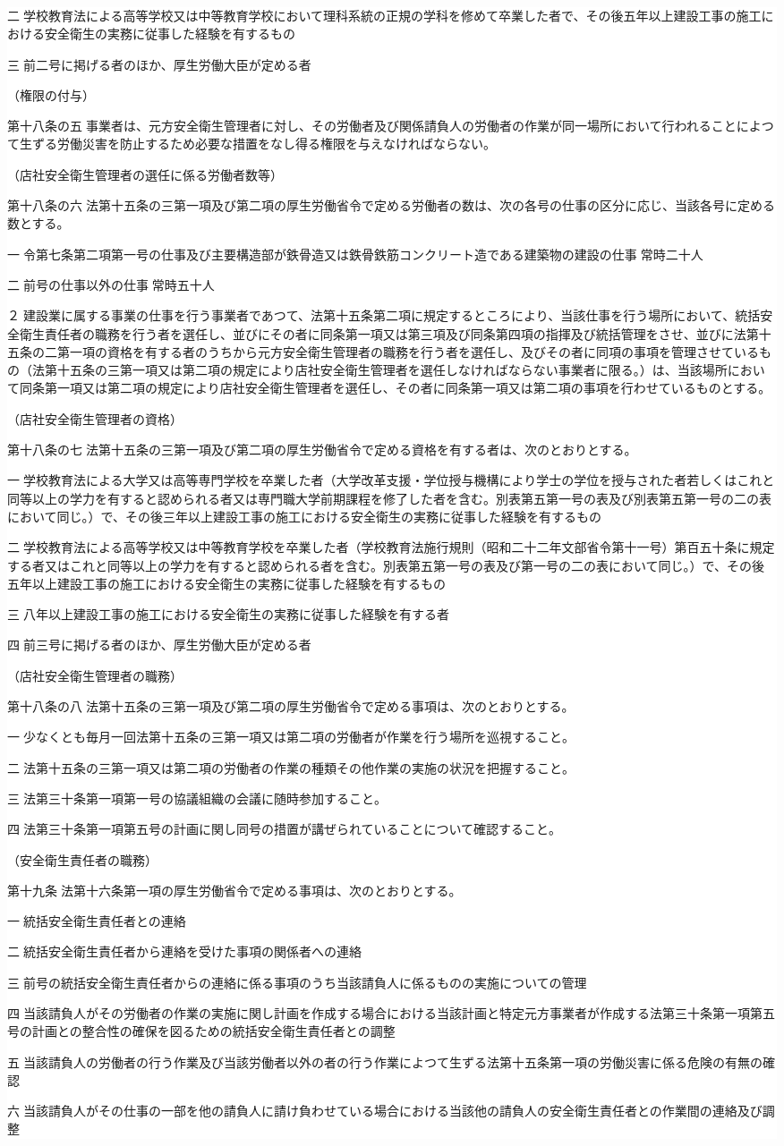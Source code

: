 二 学校教育法による高等学校又は中等教育学校において理科系統の正規の学科を修めて卒業した者で、その後五年以上建設工事の施工における安全衛生の実務に従事した経験を有するもの

三 前二号に掲げる者のほか、厚生労働大臣が定める者

（権限の付与）

第十八条の五 事業者は、元方安全衛生管理者に対し、その労働者及び関係請負人の労働者の作業が同一場所において行われることによつて生ずる労働災害を防止するため必要な措置をなし得る権限を与えなければならない。

（店社安全衛生管理者の選任に係る労働者数等）

第十八条の六 法第十五条の三第一項及び第二項の厚生労働省令で定める労働者の数は、次の各号の仕事の区分に応じ、当該各号に定める数とする。

一 令第七条第二項第一号の仕事及び主要構造部が鉄骨造又は鉄骨鉄筋コンクリート造である建築物の建設の仕事 常時二十人

二 前号の仕事以外の仕事 常時五十人

２ 建設業に属する事業の仕事を行う事業者であつて、法第十五条第二項に規定するところにより、当該仕事を行う場所において、統括安全衛生責任者の職務を行う者を選任し、並びにその者に同条第一項又は第三項及び同条第四項の指揮及び統括管理をさせ、並びに法第十五条の二第一項の資格を有する者のうちから元方安全衛生管理者の職務を行う者を選任し、及びその者に同項の事項を管理させているもの（法第十五条の三第一項又は第二項の規定により店社安全衛生管理者を選任しなければならない事業者に限る。）は、当該場所において同条第一項又は第二項の規定により店社安全衛生管理者を選任し、その者に同条第一項又は第二項の事項を行わせているものとする。

（店社安全衛生管理者の資格）

第十八条の七 法第十五条の三第一項及び第二項の厚生労働省令で定める資格を有する者は、次のとおりとする。

一 学校教育法による大学又は高等専門学校を卒業した者（大学改革支援・学位授与機構により学士の学位を授与された者若しくはこれと同等以上の学力を有すると認められる者又は専門職大学前期課程を修了した者を含む。別表第五第一号の表及び別表第五第一号の二の表において同じ。）で、その後三年以上建設工事の施工における安全衛生の実務に従事した経験を有するもの

二 学校教育法による高等学校又は中等教育学校を卒業した者（学校教育法施行規則（昭和二十二年文部省令第十一号）第百五十条に規定する者又はこれと同等以上の学力を有すると認められる者を含む。別表第五第一号の表及び第一号の二の表において同じ。）で、その後五年以上建設工事の施工における安全衛生の実務に従事した経験を有するもの

三 八年以上建設工事の施工における安全衛生の実務に従事した経験を有する者

四 前三号に掲げる者のほか、厚生労働大臣が定める者

（店社安全衛生管理者の職務）

第十八条の八 法第十五条の三第一項及び第二項の厚生労働省令で定める事項は、次のとおりとする。

一 少なくとも毎月一回法第十五条の三第一項又は第二項の労働者が作業を行う場所を巡視すること。

二 法第十五条の三第一項又は第二項の労働者の作業の種類その他作業の実施の状況を把握すること。

三 法第三十条第一項第一号の協議組織の会議に随時参加すること。

四 法第三十条第一項第五号の計画に関し同号の措置が講ぜられていることについて確認すること。

（安全衛生責任者の職務）

第十九条 法第十六条第一項の厚生労働省令で定める事項は、次のとおりとする。

一 統括安全衛生責任者との連絡

二 統括安全衛生責任者から連絡を受けた事項の関係者への連絡

三 前号の統括安全衛生責任者からの連絡に係る事項のうち当該請負人に係るものの実施についての管理

四 当該請負人がその労働者の作業の実施に関し計画を作成する場合における当該計画と特定元方事業者が作成する法第三十条第一項第五号の計画との整合性の確保を図るための統括安全衛生責任者との調整

五 当該請負人の労働者の行う作業及び当該労働者以外の者の行う作業によつて生ずる法第十五条第一項の労働災害に係る危険の有無の確認

六 当該請負人がその仕事の一部を他の請負人に請け負わせている場合における当該他の請負人の安全衛生責任者との作業間の連絡及び調整

